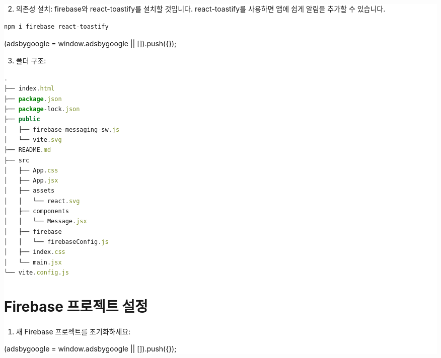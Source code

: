 2. 의존성 설치: firebase와 react-toastify를 설치할 것입니다. react-toastify를 사용하면 앱에 쉽게 알림을 추가할 수 있습니다.

```js
npm i firebase react-toastify
```


<ins class="adsbygoogle"
  style="display:block"
  data-ad-client="ca-pub-4877378276818686"
  data-ad-slot="9743150776"
  data-ad-format="auto"
  data-full-width-responsive="true"></ins>
<component is="script">
(adsbygoogle = window.adsbygoogle || []).push({});
</component>

3. 폴더 구조:

```js
.
├── index.html
├── package.json
├── package-lock.json
├── public
│   ├── firebase-messaging-sw.js
│   └── vite.svg
├── README.md
├── src
│   ├── App.css
│   ├── App.jsx
│   ├── assets
│   │   └── react.svg
│   ├── components
│   │   └── Message.jsx
│   ├── firebase
│   │   └── firebaseConfig.js
│   ├── index.css
│   └── main.jsx
└── vite.config.js
```

# Firebase 프로젝트 설정

1. 새 Firebase 프로젝트를 초기화하세요:


<ins class="adsbygoogle"
  style="display:block"
  data-ad-client="ca-pub-4877378276818686"
  data-ad-slot="9743150776"
  data-ad-format="auto"
  data-full-width-responsive="true"></ins>
<component is="script">
(adsbygoogle = window.adsbygoogle || []).push({});
</component>
